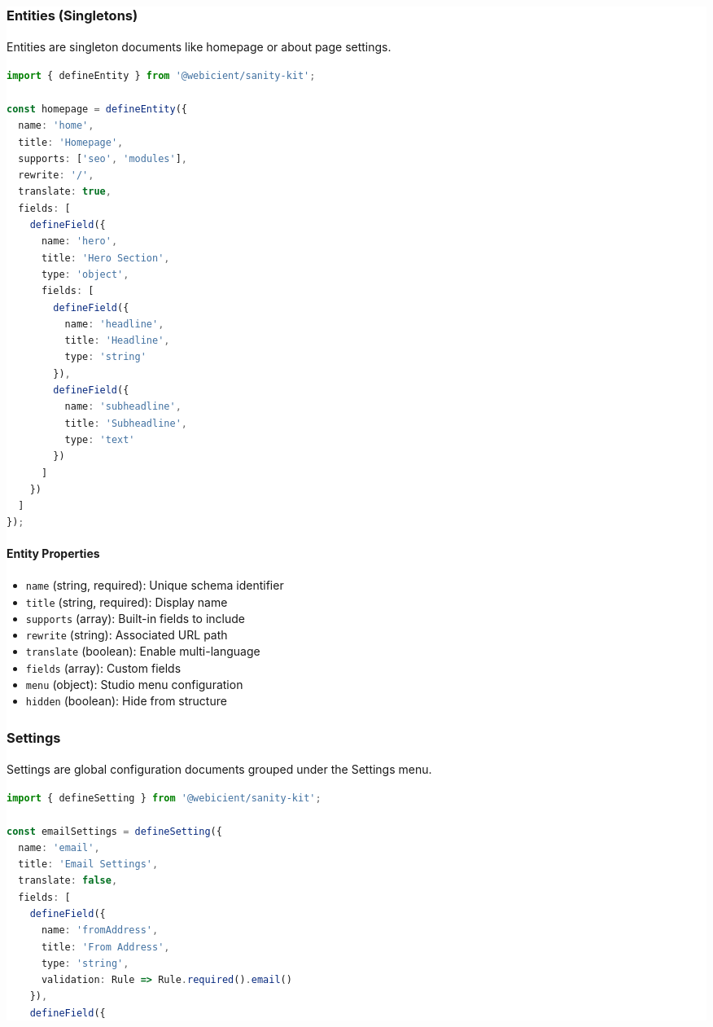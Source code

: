 ### Entities (Singletons)

Entities are singleton documents like homepage or about page settings.

```typescript
import { defineEntity } from '@webicient/sanity-kit';

const homepage = defineEntity({
  name: 'home',
  title: 'Homepage',
  supports: ['seo', 'modules'],
  rewrite: '/',
  translate: true,
  fields: [
    defineField({
      name: 'hero',
      title: 'Hero Section',
      type: 'object',
      fields: [
        defineField({
          name: 'headline',
          title: 'Headline',
          type: 'string'
        }),
        defineField({
          name: 'subheadline',
          title: 'Subheadline',
          type: 'text'
        })
      ]
    })
  ]
});
```

#### Entity Properties

- `name` (string, required): Unique schema identifier
- `title` (string, required): Display name
- `supports` (array): Built-in fields to include
- `rewrite` (string): Associated URL path
- `translate` (boolean): Enable multi-language
- `fields` (array): Custom fields
- `menu` (object): Studio menu configuration
- `hidden` (boolean): Hide from structure

### Settings

Settings are global configuration documents grouped under the Settings menu.

```typescript
import { defineSetting } from '@webicient/sanity-kit';

const emailSettings = defineSetting({
  name: 'email',
  title: 'Email Settings',
  translate: false,
  fields: [
    defineField({
      name: 'fromAddress',
      title: 'From Address',
      type: 'string',
      validation: Rule => Rule.required().email()
    }),
    defineField({
```